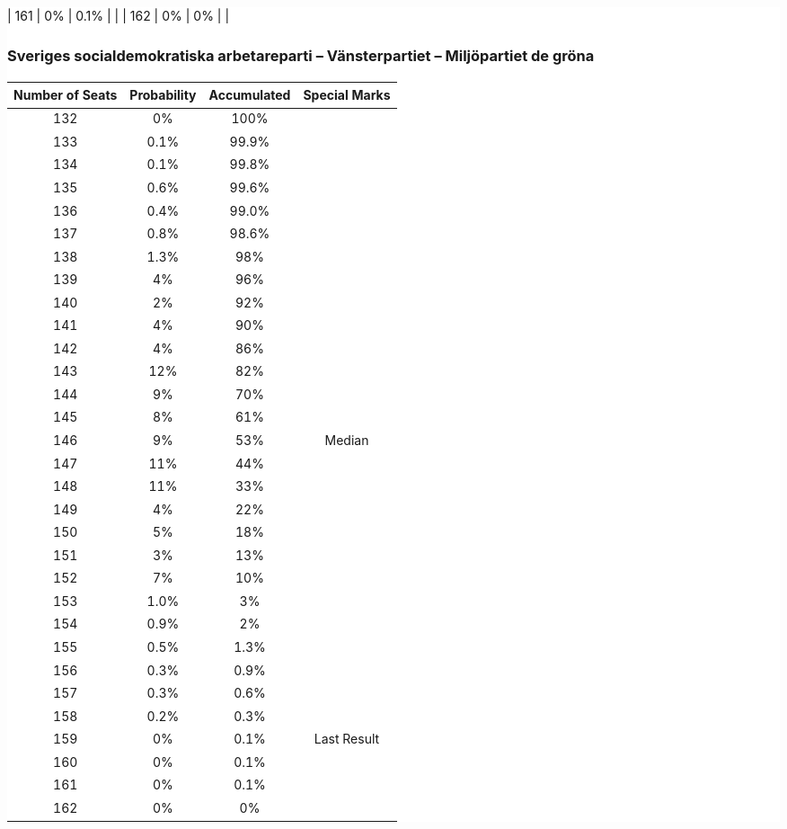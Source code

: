 | 161 | 0% | 0.1% |  |
| 162 | 0% | 0% |  |

### Sveriges socialdemokratiska arbetareparti – Vänsterpartiet – Miljöpartiet de gröna

| Number of Seats | Probability | Accumulated | Special Marks |
|:---------------:|:-----------:|:-----------:|:-------------:|
| 132 | 0% | 100% |  |
| 133 | 0.1% | 99.9% |  |
| 134 | 0.1% | 99.8% |  |
| 135 | 0.6% | 99.6% |  |
| 136 | 0.4% | 99.0% |  |
| 137 | 0.8% | 98.6% |  |
| 138 | 1.3% | 98% |  |
| 139 | 4% | 96% |  |
| 140 | 2% | 92% |  |
| 141 | 4% | 90% |  |
| 142 | 4% | 86% |  |
| 143 | 12% | 82% |  |
| 144 | 9% | 70% |  |
| 145 | 8% | 61% |  |
| 146 | 9% | 53% | Median |
| 147 | 11% | 44% |  |
| 148 | 11% | 33% |  |
| 149 | 4% | 22% |  |
| 150 | 5% | 18% |  |
| 151 | 3% | 13% |  |
| 152 | 7% | 10% |  |
| 153 | 1.0% | 3% |  |
| 154 | 0.9% | 2% |  |
| 155 | 0.5% | 1.3% |  |
| 156 | 0.3% | 0.9% |  |
| 157 | 0.3% | 0.6% |  |
| 158 | 0.2% | 0.3% |  |
| 159 | 0% | 0.1% | Last Result |
| 160 | 0% | 0.1% |  |
| 161 | 0% | 0.1% |  |
| 162 | 0% | 0% |  |
